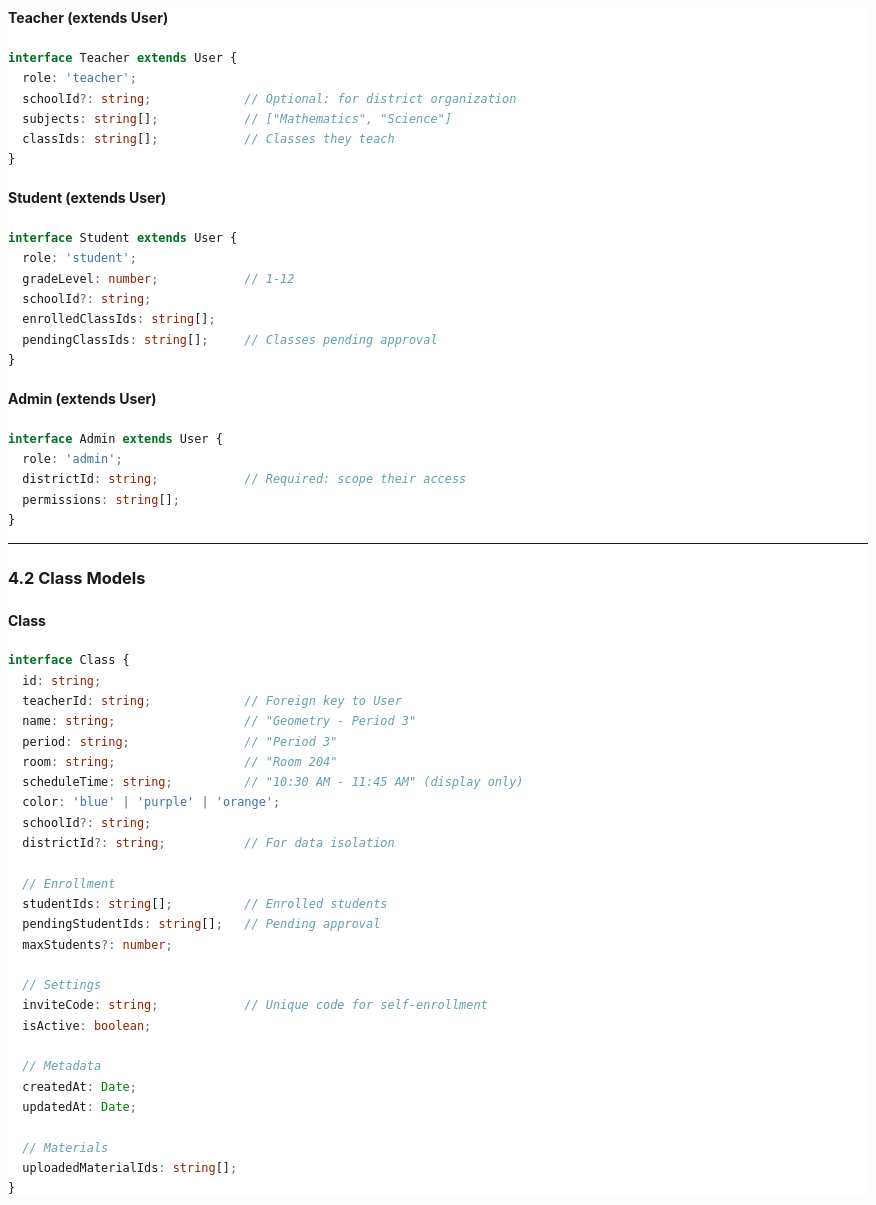 #### Teacher (extends User)
```typescript
interface Teacher extends User {
  role: 'teacher';
  schoolId?: string;             // Optional: for district organization
  subjects: string[];            // ["Mathematics", "Science"]
  classIds: string[];            // Classes they teach
}
```

#### Student (extends User)
```typescript
interface Student extends User {
  role: 'student';
  gradeLevel: number;            // 1-12
  schoolId?: string;
  enrolledClassIds: string[];
  pendingClassIds: string[];     // Classes pending approval
}
```

#### Admin (extends User)
```typescript
interface Admin extends User {
  role: 'admin';
  districtId: string;            // Required: scope their access
  permissions: string[];
}
```

---

### 4.2 Class Models

#### Class
```typescript
interface Class {
  id: string;
  teacherId: string;             // Foreign key to User
  name: string;                  // "Geometry - Period 3"
  period: string;                // "Period 3"
  room: string;                  // "Room 204"
  scheduleTime: string;          // "10:30 AM - 11:45 AM" (display only)
  color: 'blue' | 'purple' | 'orange';
  schoolId?: string;
  districtId?: string;           // For data isolation

  // Enrollment
  studentIds: string[];          // Enrolled students
  pendingStudentIds: string[];   // Pending approval
  maxStudents?: number;

  // Settings
  inviteCode: string;            // Unique code for self-enrollment
  isActive: boolean;

  // Metadata
  createdAt: Date;
  updatedAt: Date;

  // Materials
  uploadedMaterialIds: string[];
}
```
